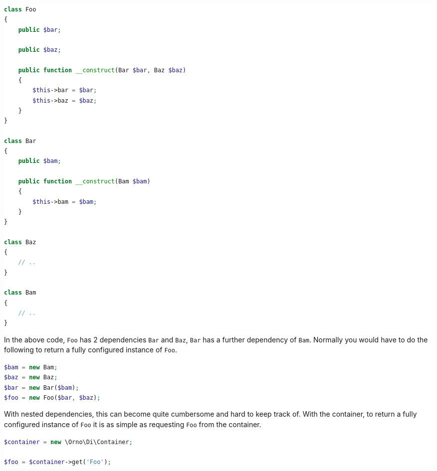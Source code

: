 ```php
class Foo
{
    public $bar;

    public $baz;

    public function __construct(Bar $bar, Baz $baz)
    {
        $this->bar = $bar;
        $this->baz = $baz;
    }
}

class Bar
{
    public $bam;

    public function __construct(Bam $bam)
    {
        $this->bam = $bam;
    }
}

class Baz
{
    // ..
}

class Bam
{
    // ..
}
```

In the above code, `Foo` has 2 dependencies `Bar` and `Baz`, `Bar` has a further dependency of `Bam`. Normally you would have to do the following to return a fully configured instance of `Foo`.

```php
$bam = new Bam;
$baz = new Baz;
$bar = new Bar($bam);
$foo = new Foo($bar, $baz);
```

With nested dependencies, this can become quite cumbersome and hard to keep track of. With the container, to return a fully configured instance of `Foo` it is as simple as requesting `Foo` from the container.

```php
$container = new \Orno\Di\Container;

$foo = $container->get('Foo');
```
